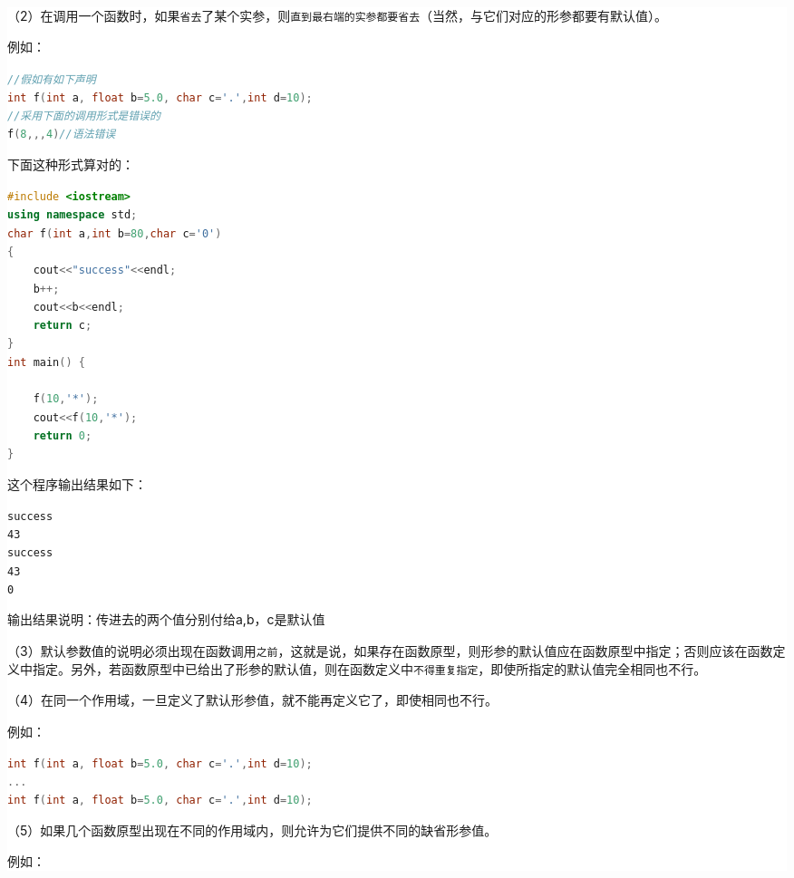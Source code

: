 （2）在调用一个函数时，如果`省去`了某个实参，则`直到最右端的实参都要省去`（当然，与它们对应的形参都要有默认值）。

例如：

```cpp
//假如有如下声明
int f(int a, float b=5.0, char c='.',int d=10);
//采用下面的调用形式是错误的
f(8,,,4)//语法错误
```

下面这种形式算对的：

```cpp
#include <iostream>
using namespace std;
char f(int a,int b=80,char c='0')
{
    cout<<"success"<<endl;
    b++;
    cout<<b<<endl;
    return c;
}
int main() {

    f(10,'*');
    cout<<f(10,'*');
    return 0;
}
```

这个程序输出结果如下：

```
success
43
success
43
0
```

输出结果说明：传进去的两个值分别付给a,b，c是默认值

（3）默认参数值的说明必须出现在函数调用`之前`，这就是说，如果存在函数原型，则形参的默认值应在函数原型中指定；否则应该在函数定义中指定。另外，若函数原型中已给出了形参的默认值，则在函数定义中`不得重复指定`，即使所指定的默认值完全相同也不行。

（4）在同一个作用域，一旦定义了默认形参值，就不能再定义它了，即使相同也不行。

例如：

```cpp
int f(int a, float b=5.0, char c='.',int d=10);
...
int f(int a, float b=5.0, char c='.',int d=10);
```

（5）如果几个函数原型出现在不同的作用域内，则允许为它们提供不同的缺省形参值。

例如：
